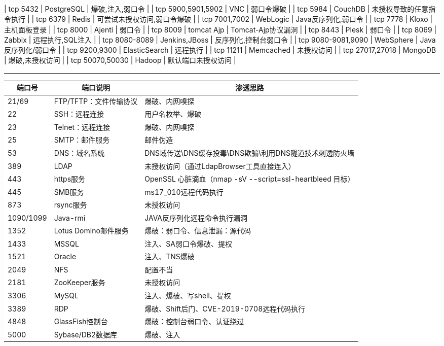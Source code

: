 | tcp 5432 | PostgreSQL | 爆破,注入,弱口令 |
| tcp 5900,5901,5902 | VNC | 弱口令爆破 |
| tcp 5984 | CouchDB | 未授权导致的任意指令执行 |
| tcp 6379 | Redis | 可尝试未授权访问,弱口令爆破 |
| tcp 7001,7002 | WebLogic | Java反序列化,弱口令 |
| tcp 7778 | Kloxo | 主机面板登录 |
| tcp 8000 | Ajenti | 弱口令 |
| tcp 8009 | tomcat Ajp | Tomcat-Ajp协议漏洞 |
| tcp 8443 | Plesk | 弱口令 |
| tcp 8069 | Zabbix | 远程执行,SQL注入 |
| tcp 8080-8089 | Jenkins,JBoss | 反序列化,控制台弱口令 |
| tcp 9080-9081,9090 | WebSphere | Java反序列化/弱口令 |
| tcp 9200,9300 | ElasticSearch | 远程执行 |
| tcp 11211 | Memcached | 未授权访问 |
| tcp 27017,27018 | MongoDB | 爆破,未授权访问 |
| tcp 50070,50030 | Hadoop | 默认端口未授权访问 |

- - - - - -

| **端口号** | **端口说明** | **渗透思路** |
|---|---|---|
| 21/69 | FTP/TFTP：文件传输协议 | 爆破、内网嗅探 |
| 22 | SSH：远程连接 | 用户名枚举、爆破 |
| 23 | Telnet：远程连接 | 爆破、内网嗅探 |
| 25 | SMTP：邮件服务 | 邮件伪造 |
| 53 | DNS：域名系统 | DNS域传送\\DNS缓存投毒\\DNS欺骗\\利用DNS隧道技术刺透防火墙 |
| 389 | LDAP | 未授权访问（通过LdapBrowser工具直接连入） |
| 443 | https服务 | OpenSSL 心脏滴血（nmap -sV --script=ssl-heartbleed 目标） |
| 445 | SMB服务 | ms17\_010远程代码执行 |
| 873 | rsync服务 | 未授权访问 |
| 1090/1099 | Java-rmi | JAVA反序列化远程命令执行漏洞 |
| 1352 | Lotus Domino邮件服务 | 爆破：弱口令、信息泄漏：源代码 |
| 1433 | MSSQL | 注入、SA弱口令爆破、提权 |
| 1521 | Oracle | 注入、TNS爆破 |
| 2049 | NFS | 配置不当 |
| 2181 | ZooKeeper服务 | 未授权访问 |
| 3306 | MySQL | 注入、爆破、写shell、提权 |
| 3389 | RDP | 爆破、Shift后门、CVE-2019-0708远程代码执行 |
| 4848 | GlassFish控制台 | 爆破：控制台弱口令、认证绕过 |
| 5000 | Sybase/DB2数据库 | 爆破、注入 |